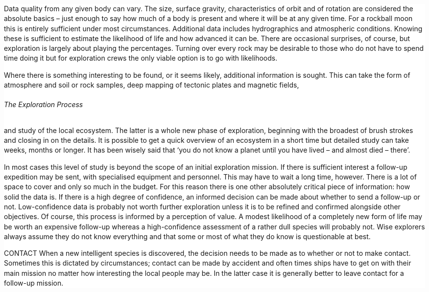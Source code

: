 Data quality from any given body can vary. The size,
surface gravity, characteristics of orbit and of rotation
are considered the absolute basics – just enough to
say how much of a body is present and where it will be
at any given time. For a rockball moon this is entirely
sufficient under most circumstances. Additional data
includes hydrographics and atmospheric conditions.
Knowing these is sufficient to estimate the likelihood of
life and how advanced it can be. There are occasional
surprises, of course, but exploration is largely about
playing the percentages. Turning over every rock may
be desirable to those who do not have to spend time
doing it but for exploration crews the only viable option
is to go with likelihoods.

Where there is something interesting to be found, or it
seems likely, additional information is sought. This can
take the form of atmosphere and soil or rock samples,
deep mapping of tectonic plates and magnetic fields,

###### The Exploration Process

and study of the local ecosystem. The latter is a whole
new phase of exploration, beginning with the broadest
of brush strokes and closing in on the details. It is
possible to get a quick overview of an ecosystem in a
short time but detailed study can take weeks, months
or longer. It has been wisely said that ‘you do not know
a planet until you have lived – and almost died – there’.

In most cases this level of study is beyond the scope
of an initial exploration mission. If there is sufficient
interest a follow-up expedition may be sent, with
specialised equipment and personnel. This may have
to wait a long time, however. There is a lot of space
to cover and only so much in the budget. For this
reason there is one other absolutely critical piece of
information: how solid the data is. If there is a high
degree of confidence, an informed decision can
be made about whether to send a follow-up or not.
Low-confidence data is probably not worth further
exploration unless it is to be refined and confirmed
alongside other objectives. Of course, this process is
informed by a perception of value. A modest likelihood
of a completely new form of life may be worth an
expensive follow-up whereas a high-confidence
assessment of a rather dull species will probably not.
Wise explorers always assume they do not know
everything and that some or most of what they do know
is questionable at best.

CONTACT
When a new intelligent species is discovered, the
decision needs to be made as to whether or not
to make contact. Sometimes this is dictated by
circumstances; contact can be made by accident
and often times ships have to get on with their main
mission no matter how interesting the local people
may be. In the latter case it is generally better to leave
contact for a follow-up mission.
